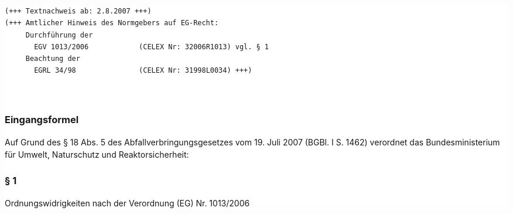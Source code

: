 <div>

<div class="jurAbsatz">

  

``` 
(+++ Textnachweis ab: 2.8.2007 +++)
(+++ Amtlicher Hinweis des Normgebers auf EG-Recht:
     Durchführung der
       EGV 1013/2006            (CELEX Nr: 32006R1013) vgl. § 1
     Beachtung der
       EGRL 34/98               (CELEX Nr: 31998L0034) +++)

 
```

</div>

</div>

</div>

</div>

<span id="BJNR176100007BJNE000100000.html"></span>

### Eingangsformel  

<div>

<div class="jnhtml">

<div>

<div class="jurAbsatz">

Auf Grund des § 18 Abs. 5 des Abfallverbringungsgesetzes vom 19. Juli
2007 (BGBl. I S. 1462) verordnet das Bundesministerium für Umwelt,
Naturschutz und Reaktorsicherheit:

</div>

</div>

</div>

</div>

<span id="BJNR176100007BJNE000210116.html"></span>

### § 1  
Ordnungswidrigkeiten nach der Verordnung (EG) Nr. 1013/2006

<div>

<div class="jnhtml">

<div>

<div class="jurAbsatz">
